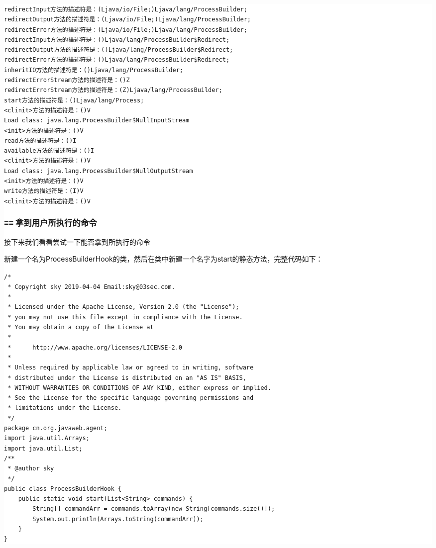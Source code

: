 ```
redirectInput方法的描述符是：(Ljava/io/File;)Ljava/lang/ProcessBuilder;
redirectOutput方法的描述符是：(Ljava/io/File;)Ljava/lang/ProcessBuilder;
redirectError方法的描述符是：(Ljava/io/File;)Ljava/lang/ProcessBuilder;
redirectInput方法的描述符是：()Ljava/lang/ProcessBuilder$Redirect;
redirectOutput方法的描述符是：()Ljava/lang/ProcessBuilder$Redirect;
redirectError方法的描述符是：()Ljava/lang/ProcessBuilder$Redirect;
inheritIO方法的描述符是：()Ljava/lang/ProcessBuilder;
redirectErrorStream方法的描述符是：()Z
redirectErrorStream方法的描述符是：(Z)Ljava/lang/ProcessBuilder;
start方法的描述符是：()Ljava/lang/Process;
<clinit>方法的描述符是：()V
Load class: java.lang.ProcessBuilder$NullInputStream
<init>方法的描述符是：()V
read方法的描述符是：()I
available方法的描述符是：()I
<clinit>方法的描述符是：()V
Load class: java.lang.ProcessBuilder$NullOutputStream
<init>方法的描述符是：()V
write方法的描述符是：(I)V
<clinit>方法的描述符是：()V
```



### ≡≡ 拿到用户所执行的命令

接下来我们看看尝试一下能否拿到所执行的命令

新建一个名为ProcessBuilderHook的类，然后在类中新建一个名字为start的静态方法，完整代码如下：

```
/*
 * Copyright sky 2019-04-04 Email:sky@03sec.com.
 *
 * Licensed under the Apache License, Version 2.0 (the "License");
 * you may not use this file except in compliance with the License.
 * You may obtain a copy of the License at
 *
 *      http://www.apache.org/licenses/LICENSE-2.0
 *
 * Unless required by applicable law or agreed to in writing, software
 * distributed under the License is distributed on an "AS IS" BASIS,
 * WITHOUT WARRANTIES OR CONDITIONS OF ANY KIND, either express or implied.
 * See the License for the specific language governing permissions and
 * limitations under the License.
 */
package cn.org.javaweb.agent;
import java.util.Arrays;
import java.util.List;
/**
 * @author sky
 */
public class ProcessBuilderHook {
    public static void start(List<String> commands) {
        String[] commandArr = commands.toArray(new String[commands.size()]);
        System.out.println(Arrays.toString(commandArr));
    }
}
```
